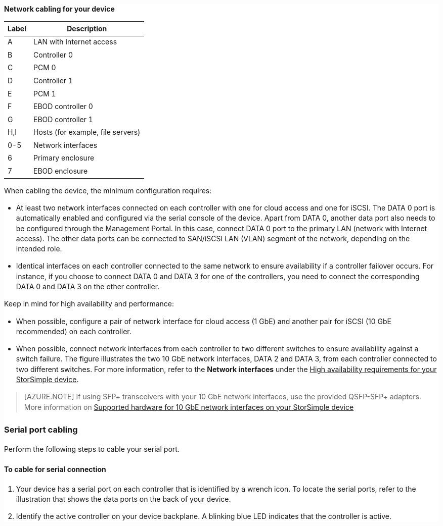 **Network cabling for your device**

Label | Description
----- | -----------
A    | LAN with Internet access
B    | Controller 0
C    | PCM 0
D    | Controller 1
E    | PCM 1
F    | EBOD controller 0
G    | EBOD controller 1
H,I  | Hosts (for example, file servers)
0-5  | Network interfaces
6    | Primary enclosure
7    | EBOD enclosure

When cabling the device, the minimum configuration requires:


- At least two network interfaces connected on each controller with one for cloud access and one for iSCSI. The DATA 0 port is automatically enabled and configured via the serial console of the device. Apart from DATA 0, another data port also needs to be configured through the Management Portal. In this case, connect DATA 0 port to the primary LAN (network with Internet access). The other data ports can be connected to SAN/iSCSI LAN (VLAN) segment of the network, depending on the intended role.

- Identical interfaces on each controller connected to the same network to ensure availability if a controller failover occurs. For instance, if you choose to connect DATA 0 and DATA 3 for one of the controllers, you need to connect the corresponding DATA 0 and DATA 3 on the other controller.
	
Keep in mind for high availability and performance:


- When possible, configure a pair of network interface for cloud access (1 GbE) and another pair for iSCSI (10 GbE recommended) on each controller. 

- When possible, connect network interfaces from each controller to two different switches to ensure availability against a switch failure. The figure illustrates the two 10 GbE network interfaces, DATA 2 and DATA 3, from each controller connected to two different switches. For more information, refer to the **Network interfaces** under the [High availability requirements for your StorSimple device](storsimple-system-requirements/#high-availability-requirements-for-storsimple.md).

>[AZURE.NOTE] If using SFP+ transceivers with your 10 GbE network interfaces, use the provided QSFP-SFP+ adapters. More information on [Supported hardware for 10 GbE network interfaces on your StorSimple device](storsimple-supported-hardware-for-10-gbe-network-interfaces.md)

### Serial port cabling

Perform the following steps to cable your serial port.

#### To cable for serial connection

1. Your device has a serial port on each controller that is identified by a wrench icon. To locate the serial ports, refer to the illustration that shows the data ports on the back of your device.

2. Identify the active controller on your device backplane. A blinking blue LED indicates that the controller is active. 
